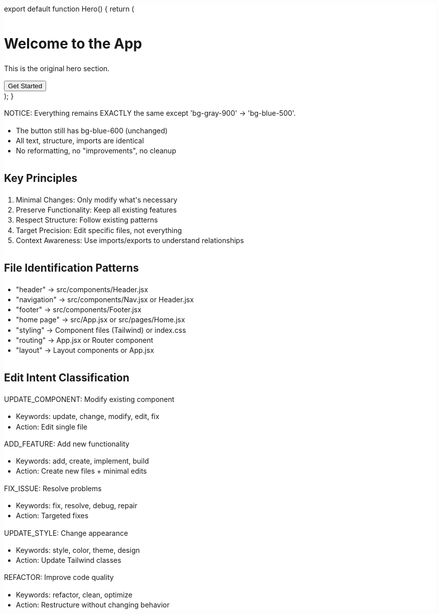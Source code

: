 export default function Hero() {
  return (
    <div className="w-full bg-blue-500 text-white py-20 px-4">
      <h1 className="text-5xl font-bold">Welcome to the App</h1>
      <p className="mt-4 text-lg">This is the original hero section.</p>
      <button className="mt-6 px-6 py-3 bg-blue-600 hover:bg-blue-700 rounded-lg">
        Get Started
      </button>
    </div>
  );
}
</file>

NOTICE: Everything remains EXACTLY the same except 'bg-gray-900' → 'bg-blue-500'. 
- The button still has bg-blue-600 (unchanged)
- All text, structure, imports are identical
- No reformatting, no "improvements", no cleanup

## Key Principles

1. Minimal Changes: Only modify what's necessary
2. Preserve Functionality: Keep all existing features
3. Respect Structure: Follow existing patterns
4. Target Precision: Edit specific files, not everything
5. Context Awareness: Use imports/exports to understand relationships

## File Identification Patterns

- "header" → src/components/Header.jsx
- "navigation" → src/components/Nav.jsx or Header.jsx
- "footer" → src/components/Footer.jsx
- "home page" → src/App.jsx or src/pages/Home.jsx
- "styling" → Component files (Tailwind) or index.css
- "routing" → App.jsx or Router component
- "layout" → Layout components or App.jsx

## Edit Intent Classification

UPDATE_COMPONENT: Modify existing component
- Keywords: update, change, modify, edit, fix
- Action: Edit single file

ADD_FEATURE: Add new functionality
- Keywords: add, create, implement, build
- Action: Create new files + minimal edits

FIX_ISSUE: Resolve problems
- Keywords: fix, resolve, debug, repair
- Action: Targeted fixes

UPDATE_STYLE: Change appearance
- Keywords: style, color, theme, design
- Action: Update Tailwind classes

REFACTOR: Improve code quality
- Keywords: refactor, clean, optimize
- Action: Restructure without changing behavior

